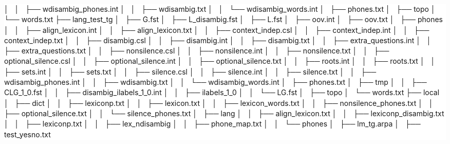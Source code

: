 │   │   ├── wdisambig_phones.int
│   │   ├── wdisambig.txt
│   │   └── wdisambig_words.int
│   ├── phones.txt
│   ├── topo
│   └── words.txt
├── lang_test_tg
│   ├── G.fst
│   ├── L_disambig.fst
│   ├── L.fst
│   ├── oov.int
│   ├── oov.txt
│   ├── phones
│   │   ├── align_lexicon.int
│   │   ├── align_lexicon.txt
│   │   ├── context_indep.csl
│   │   ├── context_indep.int
│   │   ├── context_indep.txt
│   │   ├── disambig.csl
│   │   ├── disambig.int
│   │   ├── disambig.txt
│   │   ├── extra_questions.int
│   │   ├── extra_questions.txt
│   │   ├── nonsilence.csl
│   │   ├── nonsilence.int
│   │   ├── nonsilence.txt
│   │   ├── optional_silence.csl
│   │   ├── optional_silence.int
│   │   ├── optional_silence.txt
│   │   ├── roots.int
│   │   ├── roots.txt
│   │   ├── sets.int
│   │   ├── sets.txt
│   │   ├── silence.csl
│   │   ├── silence.int
│   │   ├── silence.txt
│   │   ├── wdisambig_phones.int
│   │   ├── wdisambig.txt
│   │   └── wdisambig_words.int
│   ├── phones.txt
│   ├── tmp
│   │   ├── CLG_1_0.fst
│   │   ├── disambig_ilabels_1_0.int
│   │   ├── ilabels_1_0
│   │   └── LG.fst
│   ├── topo
│   └── words.txt
├── local
│   ├── dict
│   │   ├── lexiconp.txt
│   │   ├── lexicon.txt
│   │   ├── lexicon_words.txt
│   │   ├── nonsilence_phones.txt
│   │   ├── optional_silence.txt
│   │   └── silence_phones.txt
│   ├── lang
│   │   ├── align_lexicon.txt
│   │   ├── lexiconp_disambig.txt
│   │   ├── lexiconp.txt
│   │   ├── lex_ndisambig
│   │   ├── phone_map.txt
│   │   └── phones
│   ├── lm_tg.arpa
│   ├── test_yesno.txt